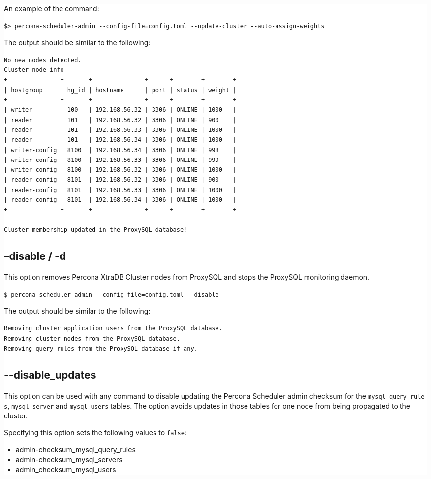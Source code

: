 ```sql
```
An example of the command:

```shell
$> percona-scheduler-admin --config-file=config.toml --update-cluster --auto-assign-weights
```
The output should be similar to the following:
```text
No new nodes detected.
Cluster node info
+---------------+-------+---------------+------+--------+--------+
| hostgroup     | hg_id | hostname      | port | status | weight |
+---------------+-------+---------------+------+--------+--------+
| writer        | 100   | 192.168.56.32 | 3306 | ONLINE | 1000   |
| reader        | 101   | 192.168.56.32 | 3306 | ONLINE | 900    |
| reader        | 101   | 192.168.56.33 | 3306 | ONLINE | 1000   |
| reader        | 101   | 192.168.56.34 | 3306 | ONLINE | 1000   |
| writer-config | 8100  | 192.168.56.34 | 3306 | ONLINE | 998    |
| writer-config | 8100  | 192.168.56.33 | 3306 | ONLINE | 999    |
| writer-config | 8100  | 192.168.56.32 | 3306 | ONLINE | 1000   |
| reader-config | 8101  | 192.168.56.32 | 3306 | ONLINE | 900    |
| reader-config | 8101  | 192.168.56.33 | 3306 | ONLINE | 1000   |
| reader-config | 8101  | 192.168.56.34 | 3306 | ONLINE | 1000   |
+---------------+-------+---------------+------+--------+--------+

Cluster membership updated in the ProxySQL database!
```

## –disable / -d

This option removes Percona XtraDB Cluster nodes from ProxySQL and stops the
ProxySQL monitoring daemon.

```shell
$ percona-scheduler-admin --config-file=config.toml --disable
```
The output should be similar to the following:

```text
Removing cluster application users from the ProxySQL database.
Removing cluster nodes from the ProxySQL database.
Removing query rules from the ProxySQL database if any.
```
## --disable_updates

This option can be used with any command to disable updating the 
Percona Scheduler admin checksum for the `mysql_query_rules`, 
`mysql_server` and `mysql_users` tables. The option avoids updates in 
those tables for one node from being propagated to the cluster.

Specifying this option sets the following values to `false`:

* admin-checksum_mysql_query_rules
* admin-checksum_mysql_servers
* admin_checksum_mysql_users
